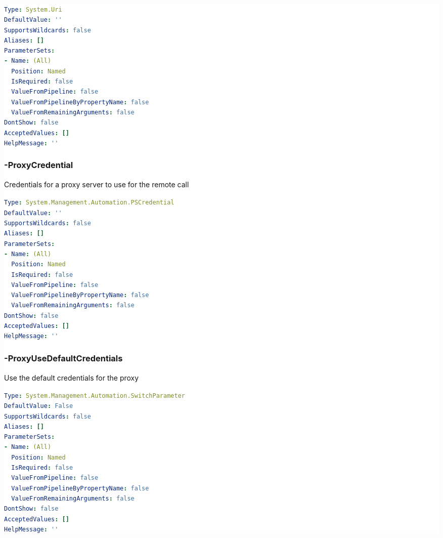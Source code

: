 ```yaml
Type: System.Uri
DefaultValue: ''
SupportsWildcards: false
Aliases: []
ParameterSets:
- Name: (All)
  Position: Named
  IsRequired: false
  ValueFromPipeline: false
  ValueFromPipelineByPropertyName: false
  ValueFromRemainingArguments: false
DontShow: false
AcceptedValues: []
HelpMessage: ''
```

### -ProxyCredential

Credentials for a proxy server to use for the remote call

```yaml
Type: System.Management.Automation.PSCredential
DefaultValue: ''
SupportsWildcards: false
Aliases: []
ParameterSets:
- Name: (All)
  Position: Named
  IsRequired: false
  ValueFromPipeline: false
  ValueFromPipelineByPropertyName: false
  ValueFromRemainingArguments: false
DontShow: false
AcceptedValues: []
HelpMessage: ''
```

### -ProxyUseDefaultCredentials

Use the default credentials for the proxy

```yaml
Type: System.Management.Automation.SwitchParameter
DefaultValue: False
SupportsWildcards: false
Aliases: []
ParameterSets:
- Name: (All)
  Position: Named
  IsRequired: false
  ValueFromPipeline: false
  ValueFromPipelineByPropertyName: false
  ValueFromRemainingArguments: false
DontShow: false
AcceptedValues: []
HelpMessage: ''
```
